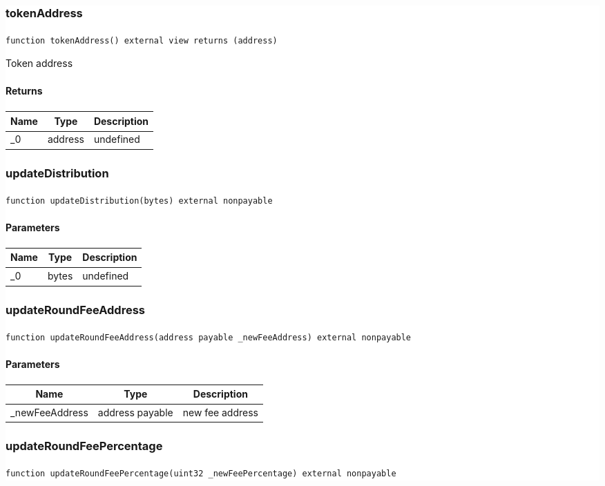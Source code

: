 

### tokenAddress

```solidity
function tokenAddress() external view returns (address)
```

Token address




#### Returns

| Name | Type | Description |
|---|---|---|
| _0 | address | undefined |

### updateDistribution

```solidity
function updateDistribution(bytes) external nonpayable
```





#### Parameters

| Name | Type | Description |
|---|---|---|
| _0 | bytes | undefined |

### updateRoundFeeAddress

```solidity
function updateRoundFeeAddress(address payable _newFeeAddress) external nonpayable
```





#### Parameters

| Name | Type | Description |
|---|---|---|
| _newFeeAddress | address payable | new fee address |

### updateRoundFeePercentage

```solidity
function updateRoundFeePercentage(uint32 _newFeePercentage) external nonpayable
```




